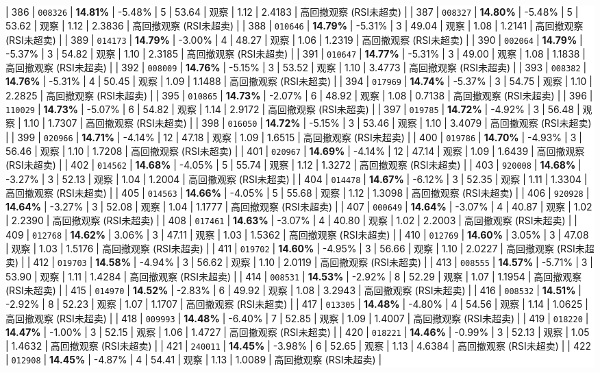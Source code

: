 | 386 | `008326` | **14.81%** | -5.48% | 5 | 53.64 | 观察 | 1.12 | 2.4183 | 高回撤观察 (RSI未超卖) |
| 387 | `008327` | **14.80%** | -5.48% | 5 | 53.62 | 观察 | 1.12 | 2.3836 | 高回撤观察 (RSI未超卖) |
| 388 | `010646` | **14.79%** | -5.31% | 3 | 49.04 | 观察 | 1.08 | 1.2141 | 高回撤观察 (RSI未超卖) |
| 389 | `014173` | **14.79%** | -3.00% | 4 | 48.27 | 观察 | 1.06 | 1.2319 | 高回撤观察 (RSI未超卖) |
| 390 | `002064` | **14.79%** | -5.37% | 3 | 54.82 | 观察 | 1.10 | 2.3185 | 高回撤观察 (RSI未超卖) |
| 391 | `010647` | **14.77%** | -5.31% | 3 | 49.00 | 观察 | 1.08 | 1.1838 | 高回撤观察 (RSI未超卖) |
| 392 | `008009` | **14.76%** | -5.15% | 3 | 53.52 | 观察 | 1.10 | 3.4773 | 高回撤观察 (RSI未超卖) |
| 393 | `008382` | **14.76%** | -5.31% | 4 | 50.45 | 观察 | 1.09 | 1.1488 | 高回撤观察 (RSI未超卖) |
| 394 | `017969` | **14.74%** | -5.37% | 3 | 54.75 | 观察 | 1.10 | 2.2825 | 高回撤观察 (RSI未超卖) |
| 395 | `010865` | **14.73%** | -2.07% | 6 | 48.92 | 观察 | 1.08 | 0.7138 | 高回撤观察 (RSI未超卖) |
| 396 | `110029` | **14.73%** | -5.07% | 6 | 54.82 | 观察 | 1.14 | 2.9172 | 高回撤观察 (RSI未超卖) |
| 397 | `019785` | **14.72%** | -4.92% | 3 | 56.48 | 观察 | 1.10 | 1.7307 | 高回撤观察 (RSI未超卖) |
| 398 | `016050` | **14.72%** | -5.15% | 3 | 53.46 | 观察 | 1.10 | 3.4079 | 高回撤观察 (RSI未超卖) |
| 399 | `020966` | **14.71%** | -4.14% | 12 | 47.18 | 观察 | 1.09 | 1.6515 | 高回撤观察 (RSI未超卖) |
| 400 | `019786` | **14.70%** | -4.93% | 3 | 56.46 | 观察 | 1.10 | 1.7208 | 高回撤观察 (RSI未超卖) |
| 401 | `020967` | **14.69%** | -4.14% | 12 | 47.14 | 观察 | 1.09 | 1.6439 | 高回撤观察 (RSI未超卖) |
| 402 | `014562` | **14.68%** | -4.05% | 5 | 55.74 | 观察 | 1.12 | 1.3272 | 高回撤观察 (RSI未超卖) |
| 403 | `920008` | **14.68%** | -3.27% | 3 | 52.13 | 观察 | 1.04 | 1.2004 | 高回撤观察 (RSI未超卖) |
| 404 | `014478` | **14.67%** | -6.12% | 3 | 52.35 | 观察 | 1.11 | 1.3304 | 高回撤观察 (RSI未超卖) |
| 405 | `014563` | **14.66%** | -4.05% | 5 | 55.68 | 观察 | 1.12 | 1.3098 | 高回撤观察 (RSI未超卖) |
| 406 | `920928` | **14.64%** | -3.27% | 3 | 52.08 | 观察 | 1.04 | 1.1777 | 高回撤观察 (RSI未超卖) |
| 407 | `000649` | **14.64%** | -3.07% | 4 | 40.87 | 观察 | 1.02 | 2.2390 | 高回撤观察 (RSI未超卖) |
| 408 | `017461` | **14.63%** | -3.07% | 4 | 40.80 | 观察 | 1.02 | 2.2003 | 高回撤观察 (RSI未超卖) |
| 409 | `012768` | **14.62%** | 3.06% | 3 | 47.11 | 观察 | 1.03 | 1.5362 | 高回撤观察 (RSI未超卖) |
| 410 | `012769` | **14.60%** | 3.05% | 3 | 47.08 | 观察 | 1.03 | 1.5176 | 高回撤观察 (RSI未超卖) |
| 411 | `019702` | **14.60%** | -4.95% | 3 | 56.66 | 观察 | 1.10 | 2.0227 | 高回撤观察 (RSI未超卖) |
| 412 | `019703` | **14.58%** | -4.94% | 3 | 56.62 | 观察 | 1.10 | 2.0119 | 高回撤观察 (RSI未超卖) |
| 413 | `008555` | **14.57%** | -5.71% | 3 | 53.90 | 观察 | 1.11 | 1.4284 | 高回撤观察 (RSI未超卖) |
| 414 | `008531` | **14.53%** | -2.92% | 8 | 52.29 | 观察 | 1.07 | 1.1954 | 高回撤观察 (RSI未超卖) |
| 415 | `014970` | **14.52%** | -2.83% | 6 | 49.92 | 观察 | 1.08 | 3.2943 | 高回撤观察 (RSI未超卖) |
| 416 | `008532` | **14.51%** | -2.92% | 8 | 52.23 | 观察 | 1.07 | 1.1707 | 高回撤观察 (RSI未超卖) |
| 417 | `013305` | **14.48%** | -4.80% | 4 | 54.56 | 观察 | 1.14 | 1.0625 | 高回撤观察 (RSI未超卖) |
| 418 | `009993` | **14.48%** | -6.40% | 7 | 52.85 | 观察 | 1.09 | 1.4007 | 高回撤观察 (RSI未超卖) |
| 419 | `018220` | **14.47%** | -1.00% | 3 | 52.15 | 观察 | 1.06 | 1.4727 | 高回撤观察 (RSI未超卖) |
| 420 | `018221` | **14.46%** | -0.99% | 3 | 52.13 | 观察 | 1.05 | 1.4632 | 高回撤观察 (RSI未超卖) |
| 421 | `240011` | **14.45%** | -3.98% | 6 | 52.65 | 观察 | 1.13 | 4.6384 | 高回撤观察 (RSI未超卖) |
| 422 | `012908` | **14.45%** | -4.87% | 4 | 54.41 | 观察 | 1.13 | 1.0089 | 高回撤观察 (RSI未超卖) |